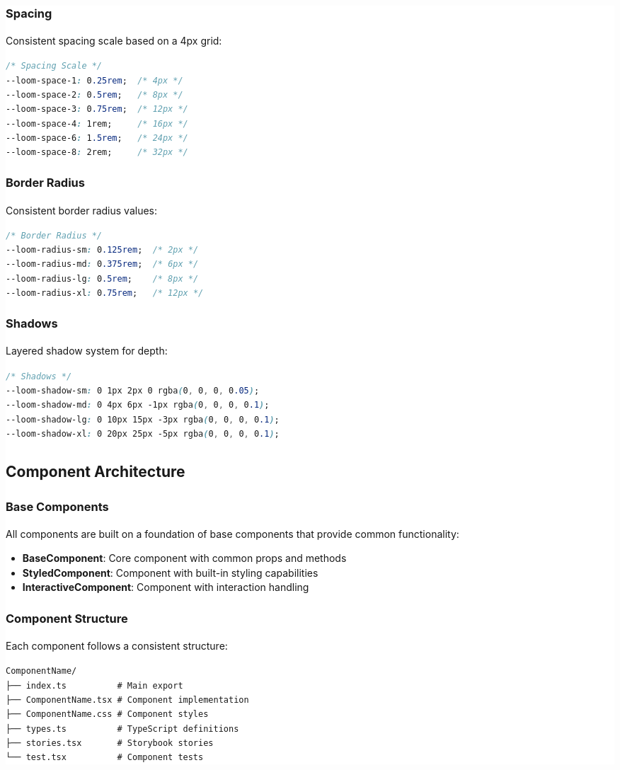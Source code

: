 ### Spacing

Consistent spacing scale based on a 4px grid:

```css
/* Spacing Scale */
--loom-space-1: 0.25rem;  /* 4px */
--loom-space-2: 0.5rem;   /* 8px */
--loom-space-3: 0.75rem;  /* 12px */
--loom-space-4: 1rem;     /* 16px */
--loom-space-6: 1.5rem;   /* 24px */
--loom-space-8: 2rem;     /* 32px */
```

### Border Radius

Consistent border radius values:

```css
/* Border Radius */
--loom-radius-sm: 0.125rem;  /* 2px */
--loom-radius-md: 0.375rem;  /* 6px */
--loom-radius-lg: 0.5rem;    /* 8px */
--loom-radius-xl: 0.75rem;   /* 12px */
```

### Shadows

Layered shadow system for depth:

```css
/* Shadows */
--loom-shadow-sm: 0 1px 2px 0 rgba(0, 0, 0, 0.05);
--loom-shadow-md: 0 4px 6px -1px rgba(0, 0, 0, 0.1);
--loom-shadow-lg: 0 10px 15px -3px rgba(0, 0, 0, 0.1);
--loom-shadow-xl: 0 20px 25px -5px rgba(0, 0, 0, 0.1);
```

## Component Architecture

### Base Components

All components are built on a foundation of base components that provide common functionality:

- **BaseComponent**: Core component with common props and methods
- **StyledComponent**: Component with built-in styling capabilities
- **InteractiveComponent**: Component with interaction handling

### Component Structure

Each component follows a consistent structure:

```
ComponentName/
├── index.ts          # Main export
├── ComponentName.tsx # Component implementation
├── ComponentName.css # Component styles
├── types.ts          # TypeScript definitions
├── stories.tsx       # Storybook stories
└── test.tsx          # Component tests
```
